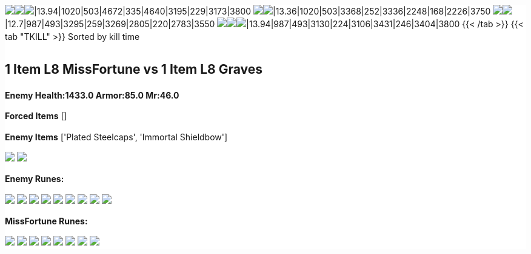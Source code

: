 ![](/item/3026.png)![](/item/1055.png)![](/item/1036.png)|13.94|1020|503|4672|335|4640|3195|229|3173|3800
![](/item/6333.png)![](/item/1055.png)|13.36|1020|503|3368|252|3336|2248|168|2226|3750
![](/item/3071.png)![](/item/1055.png)|12.7|987|493|3295|259|3269|2805|220|2783|3550
![](/item/6035.png)![](/item/1055.png)![](/item/1036.png)|13.94|987|493|3130|224|3106|3431|246|3404|3800
{{< /tab >}}
{{< tab "TKILL" >}}
Sorted by kill time
## 1 Item L8 MissFortune vs 1 Item L8 Graves

**Enemy Health:1433.0 Armor:85.0 Mr:46.0**


**Forced Items** []








**Enemy Items** ['Plated Steelcaps', 'Immortal Shieldbow']





![](/item/3047.png)
![](/item/6673.png)



**Enemy Runes:**





![](/Styles/Precision/FleetFootwork/FleetFootwork.png)
![](/Styles/Precision/Overheal.png)
![](/Styles/Precision/LegendAlacrity/LegendAlacrity.png)
![](/Styles/Precision/CoupDeGrace/CoupDeGrace.png)
![](/Styles/Domination/EyeballCollection/EyeballCollection.png)
![](/Styles/Domination/TreasureHunter/TreasureHunter.png)
![](/StatMods/StatModsAttackSpeedIcon.png)
![](/StatMods/StatModsAdaptiveForceIcon.png)
![](/StatMods/StatModsHealthScalingIcon.png)



**MissFortune Runes:**


![](/Styles/Precision/PressTheAttack/PressTheAttack.png)
![](/Styles/Precision/Overheal.png)
![](/Styles/Precision/LegendBloodline/LegendBloodline.png)
![](/Styles/Precision/CoupDeGrace/CoupDeGrace.png)
![](/Styles/Sorcery/AbsoluteFocus/AbsoluteFocus.png)
![](/Styles/Sorcery/GatheringStorm/GatheringStorm.png)
![](/StatMods/StatModsAdaptiveForceIcon.png)
![](/StatMods/StatModsAdaptiveForceIcon.png)